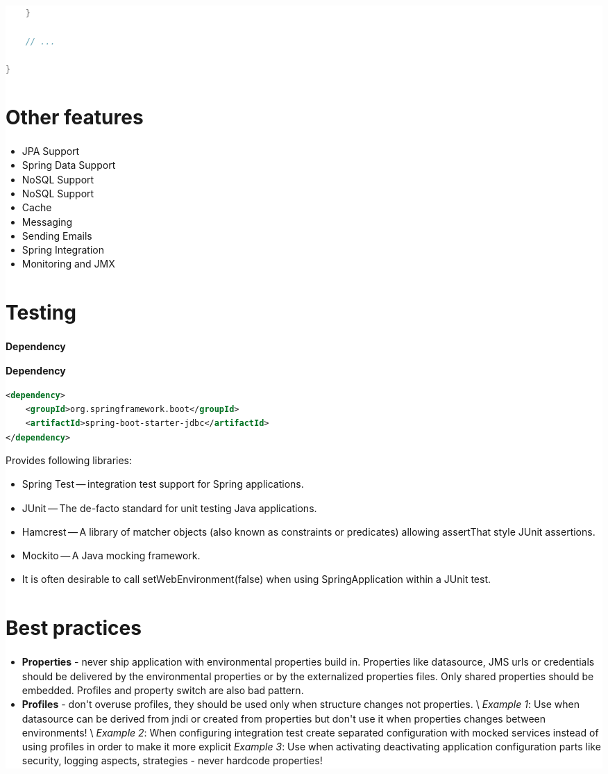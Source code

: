 ```java
    }

    // ...

}
```

# Other features

* JPA Support
* Spring Data Support
* NoSQL Support
* NoSQL Support
* Cache
* Messaging
* Sending Emails
* Spring Integration
* Monitoring and JMX

# Testing

**Dependency**

**Dependency**

```xml
<dependency>
    <groupId>org.springframework.boot</groupId>
    <artifactId>spring-boot-starter-jdbc</artifactId>
</dependency>
```

Provides following libraries:

* Spring Test — integration test support for Spring applications.
* JUnit — The de-facto standard for unit testing Java applications.
* Hamcrest — A library of matcher objects (also known as constraints or predicates) allowing assertThat style JUnit assertions.
* Mockito — A Java mocking framework.

* It is often desirable to call setWebEnvironment(false) when using SpringApplication within a JUnit test.

# Best practices

* **Properties** - never ship application with environmental properties build in. Properties like datasource, JMS urls or credentials should be delivered by the environmental properties or by the externalized properties files. Only shared properties should be embedded. Profiles and property switch are also bad pattern.
* **Profiles** - don't overuse profiles, they should be used only when structure changes not properties. \\
  *Example 1*: Use when datasource can be derived from jndi or created from properties but don't use it when properties changes between environments! \\
  *Example 2*: When configuring integration test create separated configuration with mocked services instead of using profiles in order to make it more explicit
  *Example 3*: Use when activating deactivating application configuration parts like security, logging aspects, strategies - never hardcode properties!
